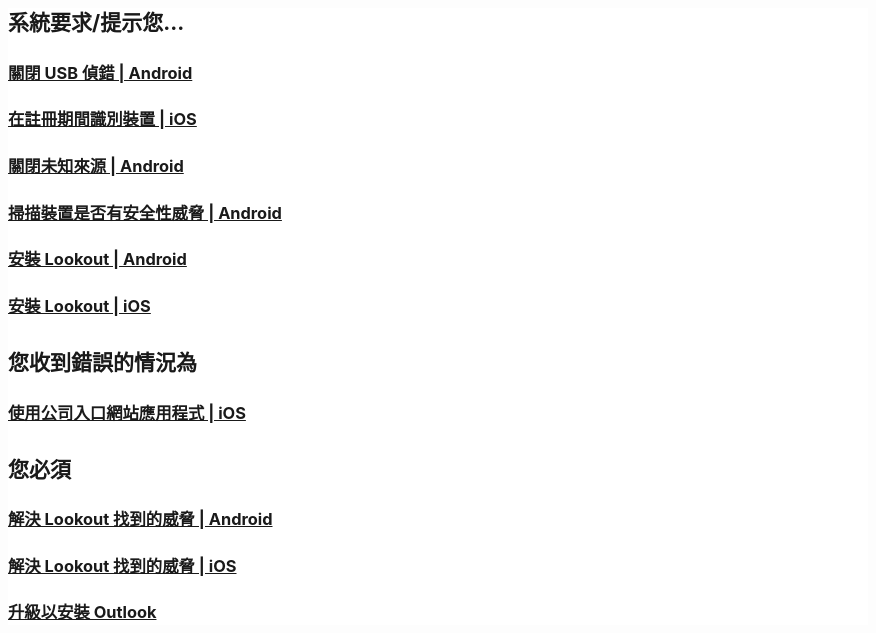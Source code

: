 ## <a name="you-are-askedprompted-to"></a>系統要求/提示您...
### <a name="turn-off-usb-debugging-androidyou-are-asked-to-turn-off-usb-debugging-androidmd"></a>[關閉 USB 偵錯 | Android](you-are-asked-to-turn-off-usb-debugging-android.md)
### <a name="id-your-devices-during-enrollment-iosyou-are-asked-to-identify-your-device-when-trying-to-enroll-iosmd"></a>[在註冊期間識別裝置 | iOS](you-are-asked-to-identify-your-device-when-trying-to-enroll-ios.md)
### <a name="turn-off-unknown-sources-androidyou-are-asked-to-turn-off-unknown-sources-androidmd"></a>[關閉未知來源 | Android](you-are-asked-to-turn-off-unknown-sources-android.md)
### <a name="scan-device-for-security-threats-androidyou-are-asked-to-turn-on-scan-device-for-security-threats-androidmd"></a>[掃描裝置是否有安全性威脅 | Android](you-are-asked-to-turn-on-scan-device-for-security-threats-android.md)
### <a name="install-lookout-androidyou-are-prompted-to-install-lookout-for-work-androidmd"></a>[安裝 Lookout | Android](you-are-prompted-to-install-lookout-for-work-android.md)
### <a name="install-lookout-iosyou-are-prompted-to-install-lookout-for-work-iosmd"></a>[安裝 Lookout | iOS](you-are-prompted-to-install-lookout-for-work-ios.md)

## <a name="you-get-an-error"></a>您收到錯誤的情況為
### <a name="using-the-company-portal-app-iosyou-get-an-error-while-using-the-company-portal-app-iosmd"></a>[使用公司入口網站應用程式 | iOS](you-get-an-error-while-using-the-company-portal-app-ios.md)

## <a name="you-need-to"></a>您必須
### <a name="resolve-a-threat-found-by-lookout-androidyou-need-to-resolve-a-threat-found-by-lookout-for-work-androidmd"></a>[解決 Lookout 找到的威脅 | Android](you-need-to-resolve-a-threat-found-by-lookout-for-work-android.md)
### <a name="resolve-a-threat-found-by-lookout-iosyou-need-to-resolve-a-threat-found-by-lookout-for-work-iosmd"></a>[解決 Lookout 找到的威脅 | iOS](you-need-to-resolve-a-threat-found-by-lookout-for-work-ios.md)
### <a name="upgrade-to-install-outlookyou-need-to-upgrade-your-device-to-install-the-outlook-appmd"></a>[升級以安裝 Outlook](you-need-to-upgrade-your-device-to-install-the-outlook-app.md)

